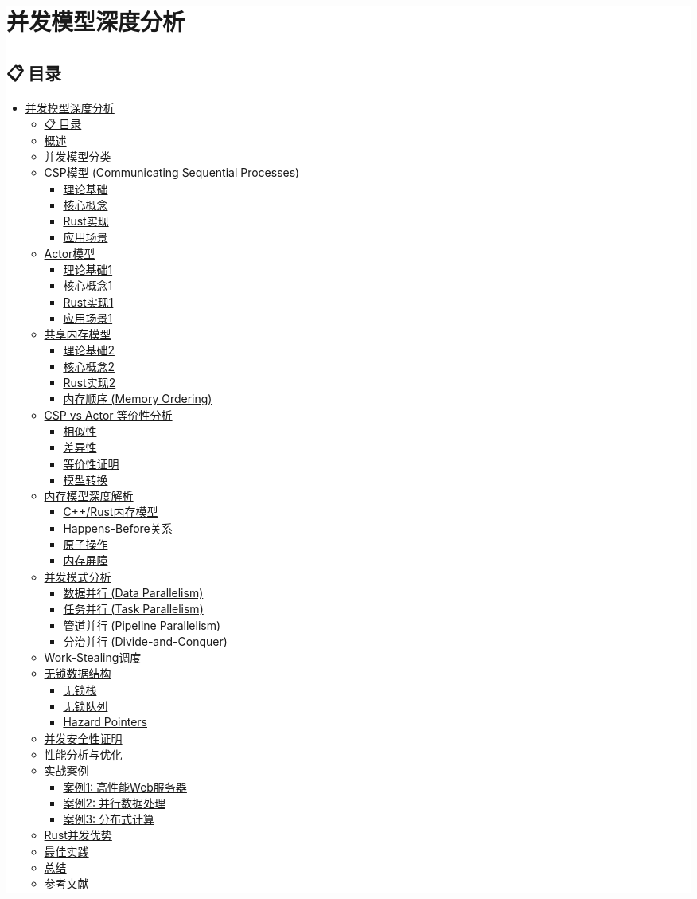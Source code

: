 ﻿# 并发模型深度分析

## 📋 目录

- [并发模型深度分析](#并发模型深度分析)
  - [📋 目录](#-目录)
  - [概述](#概述)
  - [并发模型分类](#并发模型分类)
  - [CSP模型 (Communicating Sequential Processes)](#csp模型-communicating-sequential-processes)
    - [理论基础](#理论基础)
    - [核心概念](#核心概念)
    - [Rust实现](#rust实现)
    - [应用场景](#应用场景)
  - [Actor模型](#actor模型)
    - [理论基础1](#理论基础1)
    - [核心概念1](#核心概念1)
    - [Rust实现1](#rust实现1)
    - [应用场景1](#应用场景1)
  - [共享内存模型](#共享内存模型)
    - [理论基础2](#理论基础2)
    - [核心概念2](#核心概念2)
    - [Rust实现2](#rust实现2)
    - [内存顺序 (Memory Ordering)](#内存顺序-memory-ordering)
  - [CSP vs Actor 等价性分析](#csp-vs-actor-等价性分析)
    - [相似性](#相似性)
    - [差异性](#差异性)
    - [等价性证明](#等价性证明)
    - [模型转换](#模型转换)
  - [内存模型深度解析](#内存模型深度解析)
    - [C++/Rust内存模型](#crust内存模型)
    - [Happens-Before关系](#happens-before关系)
    - [原子操作](#原子操作)
    - [内存屏障](#内存屏障)
  - [并发模式分析](#并发模式分析)
    - [数据并行 (Data Parallelism)](#数据并行-data-parallelism)
    - [任务并行 (Task Parallelism)](#任务并行-task-parallelism)
    - [管道并行 (Pipeline Parallelism)](#管道并行-pipeline-parallelism)
    - [分治并行 (Divide-and-Conquer)](#分治并行-divide-and-conquer)
  - [Work-Stealing调度](#work-stealing调度)
  - [无锁数据结构](#无锁数据结构)
    - [无锁栈](#无锁栈)
    - [无锁队列](#无锁队列)
    - [Hazard Pointers](#hazard-pointers)
  - [并发安全性证明](#并发安全性证明)
  - [性能分析与优化](#性能分析与优化)
  - [实战案例](#实战案例)
    - [案例1: 高性能Web服务器](#案例1-高性能web服务器)
    - [案例2: 并行数据处理](#案例2-并行数据处理)
    - [案例3: 分布式计算](#案例3-分布式计算)
  - [Rust并发优势](#rust并发优势)
  - [最佳实践](#最佳实践)
  - [总结](#总结)
  - [参考文献](#参考文献)
